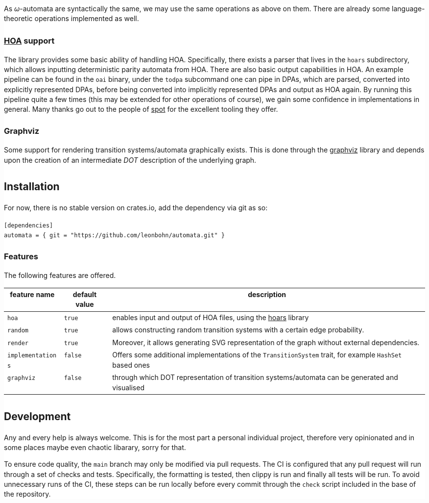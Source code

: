 As $\omega$-automata are syntactically the same, we may use the same operations as above on them.
There are already some language-theoretic operations implemented as well.


### [HOA](https://adl.github.io/hoaf/) support

The library provides some basic ability of handling HOA.
Specifically, there exists a parser that lives in the `hoars` subdirectory, which allows inputting deterministic parity automata from HOA.
There are also basic output capabilities in HOA.
An example pipeline can be found in the `oai` binary, under the `todpa` subcommand one can pipe in DPAs, which are parsed, converted into explicitly represented DPAs, before being converted into implicitly represented DPAs and output as HOA again.
By running this pipeline quite a few times (this may be extended for other operations of course), we gain some confidence in implementations in general.
Many thanks go out to the people of [spot](https://spot.lre.epita.fr/) for the excellent tooling they offer.

### Graphviz

Some support for rendering transition systems/automata graphically exists.
This is done through the [graphviz](https://graphviz.org/) library and depends upon the creation of an intermediate _DOT_ description of the underlying graph.

## Installation

For now, there is no stable version on crates.io, add the dependency via git as so:
```ignore
[dependencies]
automata = { git = "https://github.com/leonbohn/automata.git" }
```

### Features
The following features are offered.

| feature name | default value | description |
| ------- | ------- | ------- | 
| `hoa` | `true` | enables input and output of HOA files, using the [hoars](https://github.com/leonbohn/hoars) library |
| `random` | `true` | allows constructing random transition systems with a certain edge probability. |
| `render` | `true` | Moreover, it allows generating SVG representation of the graph without external dependencies. | 
| `implementations` | `false` | Offers some additional implementations of the `TransitionSystem` trait, for example `HashSet` based ones |
| `graphviz` | `false` | through which DOT representation of transition systems/automata can be generated and visualised |

## Development
Any and every help is always welcome.
This is for the most part a personal individual project, therefore very opinionated and in some places maybe even chaotic libarary, sorry for that.

To ensure code quality, the `main` branch may only be modified via pull requests.
The CI is configured that any pull request will run through a set of checks and tests.
Specifically, the formatting is tested, then clippy is run and finally all tests will be run.
To avoid unnecessary runs of the CI, these steps can be run locally before every commit through the `check` script included in the base of the repository.
